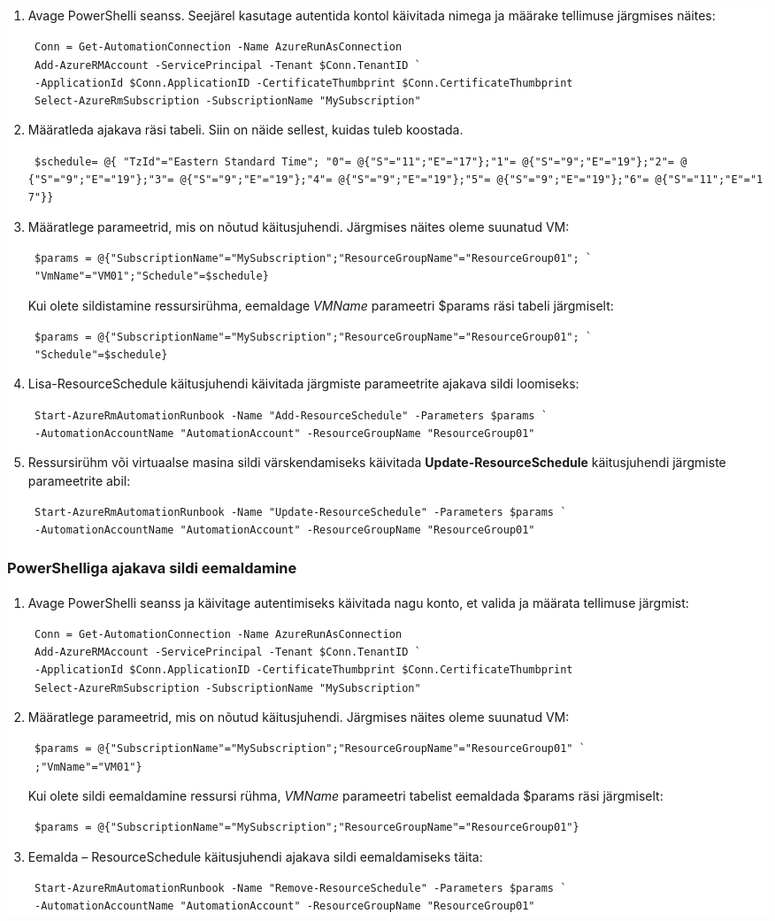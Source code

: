 1. Avage PowerShelli seanss. Seejärel kasutage autentida kontol käivitada nimega ja määrake tellimuse järgmises näites:   

        Conn = Get-AutomationConnection -Name AzureRunAsConnection
        Add-AzureRMAccount -ServicePrincipal -Tenant $Conn.TenantID `
        -ApplicationId $Conn.ApplicationID -CertificateThumbprint $Conn.CertificateThumbprint
        Select-AzureRmSubscription -SubscriptionName "MySubscription"

2. Määratleda ajakava räsi tabeli. Siin on näide sellest, kuidas tuleb koostada.

        $schedule= @{ "TzId"="Eastern Standard Time"; "0"= @{"S"="11";"E"="17"};"1"= @{"S"="9";"E"="19"};"2"= @{"S"="9";"E"="19"};"3"= @{"S"="9";"E"="19"};"4"= @{"S"="9";"E"="19"};"5"= @{"S"="9";"E"="19"};"6"= @{"S"="11";"E"="17"}}

3. Määratlege parameetrid, mis on nõutud käitusjuhendi. Järgmises näites oleme suunatud VM:

        $params = @{"SubscriptionName"="MySubscription";"ResourceGroupName"="ResourceGroup01"; `
        "VmName"="VM01";"Schedule"=$schedule}

    Kui olete sildistamine ressursirühma, eemaldage *VMName* parameetri $params räsi tabeli järgmiselt:

        $params = @{"SubscriptionName"="MySubscription";"ResourceGroupName"="ResourceGroup01"; `
        "Schedule"=$schedule}

4. Lisa-ResourceSchedule käitusjuhendi käivitada järgmiste parameetrite ajakava sildi loomiseks:

        Start-AzureRmAutomationRunbook -Name "Add-ResourceSchedule" -Parameters $params `
        -AutomationAccountName "AutomationAccount" -ResourceGroupName "ResourceGroup01"

5. Ressursirühm või virtuaalse masina sildi värskendamiseks käivitada **Update-ResourceSchedule** käitusjuhendi järgmiste parameetrite abil:

        Start-AzureRmAutomationRunbook -Name "Update-ResourceSchedule" -Parameters $params `
        -AutomationAccountName "AutomationAccount" -ResourceGroupName "ResourceGroup01"

### <a name="remove-a-schedule-tag-with-powershell"></a>PowerShelliga ajakava sildi eemaldamine

1. Avage PowerShelli seanss ja käivitage autentimiseks käivitada nagu konto, et valida ja määrata tellimuse järgmist:

        Conn = Get-AutomationConnection -Name AzureRunAsConnection
        Add-AzureRMAccount -ServicePrincipal -Tenant $Conn.TenantID `
        -ApplicationId $Conn.ApplicationID -CertificateThumbprint $Conn.CertificateThumbprint
        Select-AzureRmSubscription -SubscriptionName "MySubscription"

2. Määratlege parameetrid, mis on nõutud käitusjuhendi. Järgmises näites oleme suunatud VM:

        $params = @{"SubscriptionName"="MySubscription";"ResourceGroupName"="ResourceGroup01" `
        ;"VmName"="VM01"}

    Kui olete sildi eemaldamine ressursi rühma, *VMName* parameetri tabelist eemaldada $params räsi järgmiselt:

        $params = @{"SubscriptionName"="MySubscription";"ResourceGroupName"="ResourceGroup01"}

3. Eemalda – ResourceSchedule käitusjuhendi ajakava sildi eemaldamiseks täita:

        Start-AzureRmAutomationRunbook -Name "Remove-ResourceSchedule" -Parameters $params `
        -AutomationAccountName "AutomationAccount" -ResourceGroupName "ResourceGroup01"
